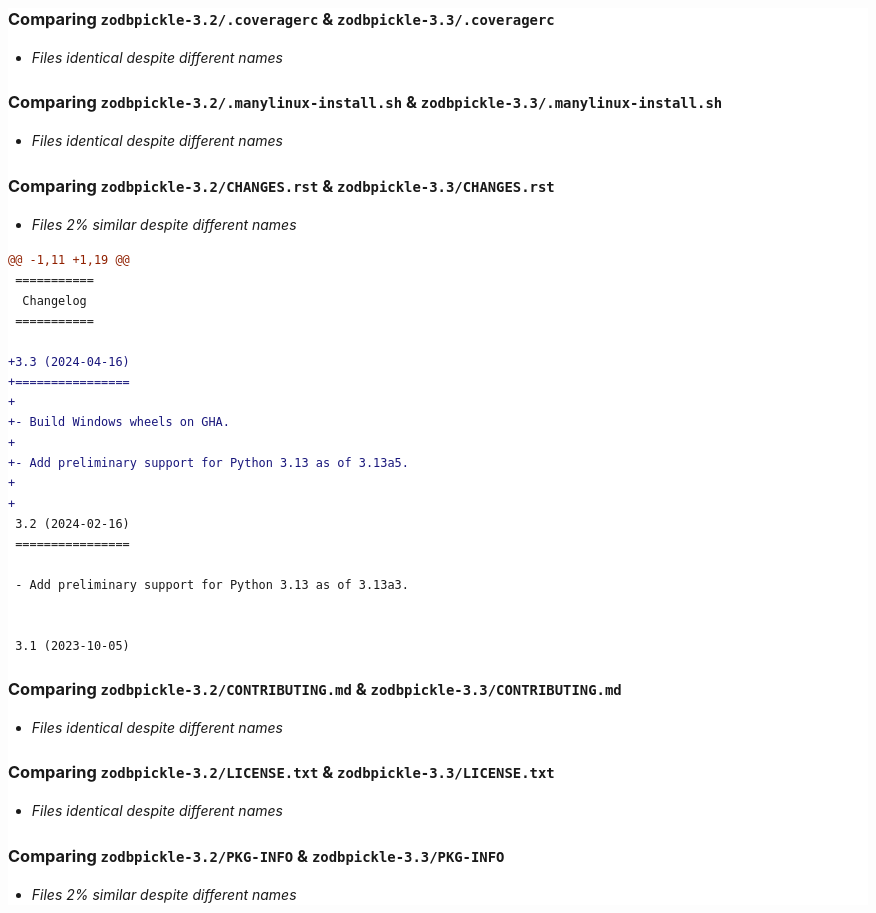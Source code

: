### Comparing `zodbpickle-3.2/.coveragerc` & `zodbpickle-3.3/.coveragerc`

 * *Files identical despite different names*

### Comparing `zodbpickle-3.2/.manylinux-install.sh` & `zodbpickle-3.3/.manylinux-install.sh`

 * *Files identical despite different names*

### Comparing `zodbpickle-3.2/CHANGES.rst` & `zodbpickle-3.3/CHANGES.rst`

 * *Files 2% similar despite different names*

```diff
@@ -1,11 +1,19 @@
 ===========
  Changelog
 ===========
 
+3.3 (2024-04-16)
+================
+
+- Build Windows wheels on GHA.
+
+- Add preliminary support for Python 3.13 as of 3.13a5.
+
+
 3.2 (2024-02-16)
 ================
 
 - Add preliminary support for Python 3.13 as of 3.13a3.
 
 
 3.1 (2023-10-05)
```

### Comparing `zodbpickle-3.2/CONTRIBUTING.md` & `zodbpickle-3.3/CONTRIBUTING.md`

 * *Files identical despite different names*

### Comparing `zodbpickle-3.2/LICENSE.txt` & `zodbpickle-3.3/LICENSE.txt`

 * *Files identical despite different names*

### Comparing `zodbpickle-3.2/PKG-INFO` & `zodbpickle-3.3/PKG-INFO`

 * *Files 2% similar despite different names*
